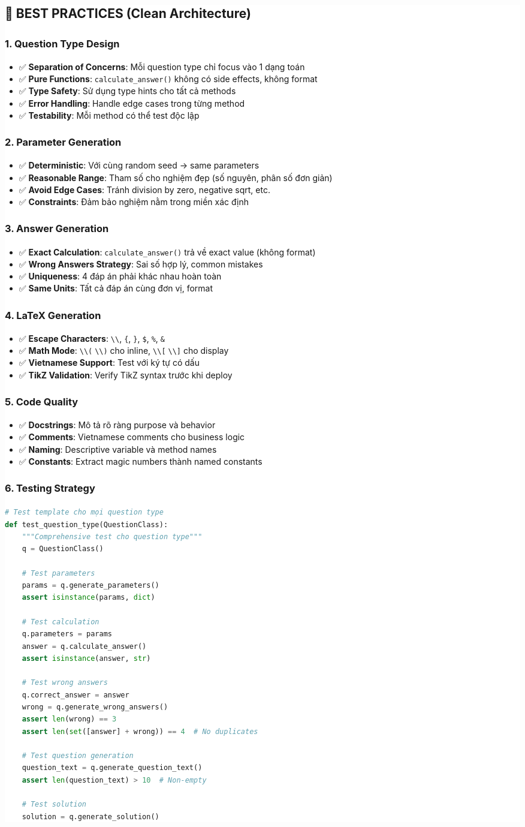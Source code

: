 ## 🎯 BEST PRACTICES (Clean Architecture)

### 1. Question Type Design
- ✅ **Separation of Concerns**: Mỗi question type chỉ focus vào 1 dạng toán
- ✅ **Pure Functions**: `calculate_answer()` không có side effects, không format
- ✅ **Type Safety**: Sử dụng type hints cho tất cả methods
- ✅ **Error Handling**: Handle edge cases trong từng method
- ✅ **Testability**: Mỗi method có thể test độc lập

### 2. Parameter Generation
- ✅ **Deterministic**: Với cùng random seed → same parameters
- ✅ **Reasonable Range**: Tham số cho nghiệm đẹp (số nguyên, phân số đơn giản)
- ✅ **Avoid Edge Cases**: Tránh division by zero, negative sqrt, etc.
- ✅ **Constraints**: Đảm bảo nghiệm nằm trong miền xác định

### 3. Answer Generation
- ✅ **Exact Calculation**: `calculate_answer()` trả về exact value (không format)
- ✅ **Wrong Answers Strategy**: Sai số hợp lý, common mistakes
- ✅ **Uniqueness**: 4 đáp án phải khác nhau hoàn toàn
- ✅ **Same Units**: Tất cả đáp án cùng đơn vị, format

### 4. LaTeX Generation
- ✅ **Escape Characters**: `\\`, `{`, `}`, `$`, `%`, `&`
- ✅ **Math Mode**: `\\(` `\\)` cho inline, `\\[` `\\]` cho display
- ✅ **Vietnamese Support**: Test với ký tự có dấu
- ✅ **TikZ Validation**: Verify TikZ syntax trước khi deploy

### 5. Code Quality
- ✅ **Docstrings**: Mô tả rõ ràng purpose và behavior
- ✅ **Comments**: Vietnamese comments cho business logic
- ✅ **Naming**: Descriptive variable và method names
- ✅ **Constants**: Extract magic numbers thành named constants

### 6. Testing Strategy
```python
# Test template cho mọi question type
def test_question_type(QuestionClass):
    """Comprehensive test cho question type"""
    q = QuestionClass()
    
    # Test parameters
    params = q.generate_parameters()
    assert isinstance(params, dict)
    
    # Test calculation
    q.parameters = params
    answer = q.calculate_answer()
    assert isinstance(answer, str)
    
    # Test wrong answers
    q.correct_answer = answer
    wrong = q.generate_wrong_answers()
    assert len(wrong) == 3
    assert len(set([answer] + wrong)) == 4  # No duplicates
    
    # Test question generation
    question_text = q.generate_question_text()
    assert len(question_text) > 10  # Non-empty
    
    # Test solution
    solution = q.generate_solution()
```